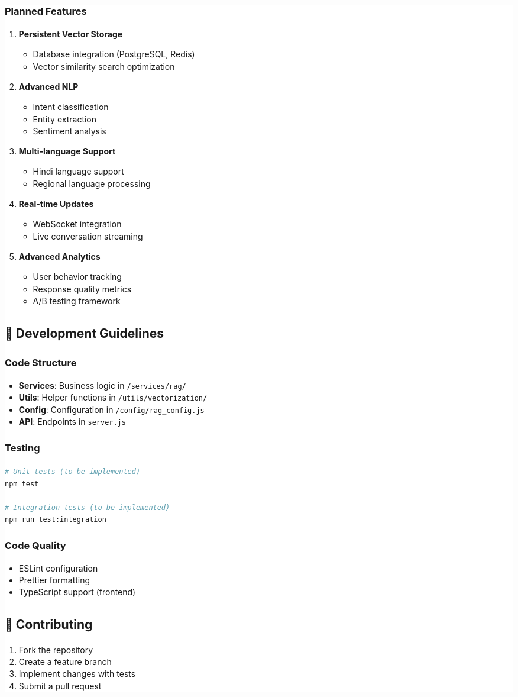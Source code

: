 ### Planned Features

1. **Persistent Vector Storage**
   - Database integration (PostgreSQL, Redis)
   - Vector similarity search optimization

2. **Advanced NLP**
   - Intent classification
   - Entity extraction
   - Sentiment analysis

3. **Multi-language Support**
   - Hindi language support
   - Regional language processing

4. **Real-time Updates**
   - WebSocket integration
   - Live conversation streaming

5. **Advanced Analytics**
   - User behavior tracking
   - Response quality metrics
   - A/B testing framework

## 📝 Development Guidelines

### Code Structure

- **Services**: Business logic in `/services/rag/`
- **Utils**: Helper functions in `/utils/vectorization/`
- **Config**: Configuration in `/config/rag_config.js`
- **API**: Endpoints in `server.js`

### Testing

```bash
# Unit tests (to be implemented)
npm test

# Integration tests (to be implemented)
npm run test:integration
```

### Code Quality

- ESLint configuration
- Prettier formatting
- TypeScript support (frontend)

## 🤝 Contributing

1. Fork the repository
2. Create a feature branch
3. Implement changes with tests
4. Submit a pull request
